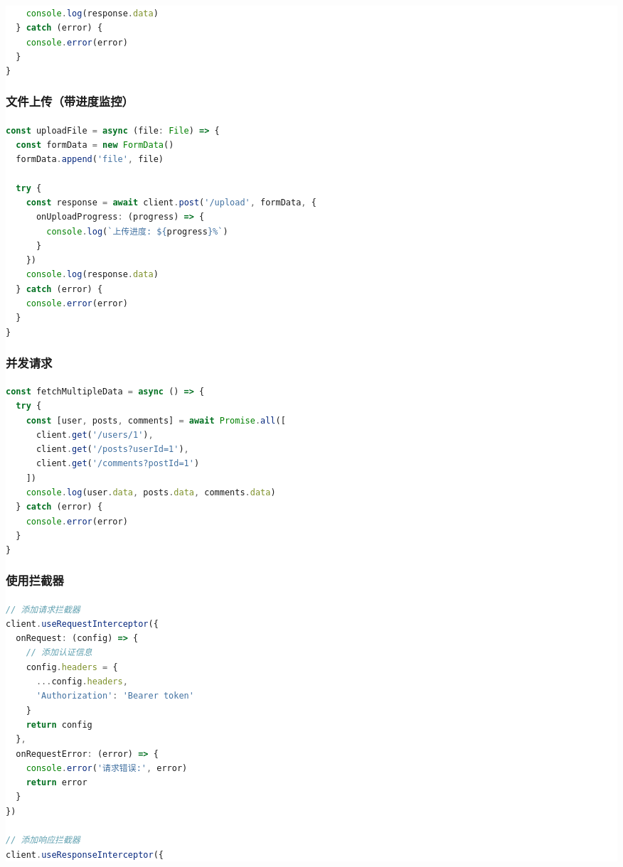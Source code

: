```typescript
    console.log(response.data)
  } catch (error) {
    console.error(error)
  }
}
```

### 文件上传（带进度监控）

```typescript
const uploadFile = async (file: File) => {
  const formData = new FormData()
  formData.append('file', file)

  try {
    const response = await client.post('/upload', formData, {
      onUploadProgress: (progress) => {
        console.log(`上传进度: ${progress}%`)
      }
    })
    console.log(response.data)
  } catch (error) {
    console.error(error)
  }
}
```

### 并发请求

```typescript
const fetchMultipleData = async () => {
  try {
    const [user, posts, comments] = await Promise.all([
      client.get('/users/1'),
      client.get('/posts?userId=1'),
      client.get('/comments?postId=1')
    ])
    console.log(user.data, posts.data, comments.data)
  } catch (error) {
    console.error(error)
  }
}
```

### 使用拦截器

```typescript
// 添加请求拦截器
client.useRequestInterceptor({
  onRequest: (config) => {
    // 添加认证信息
    config.headers = {
      ...config.headers,
      'Authorization': 'Bearer token'
    }
    return config
  },
  onRequestError: (error) => {
    console.error('请求错误:', error)
    return error
  }
})

// 添加响应拦截器
client.useResponseInterceptor({
```